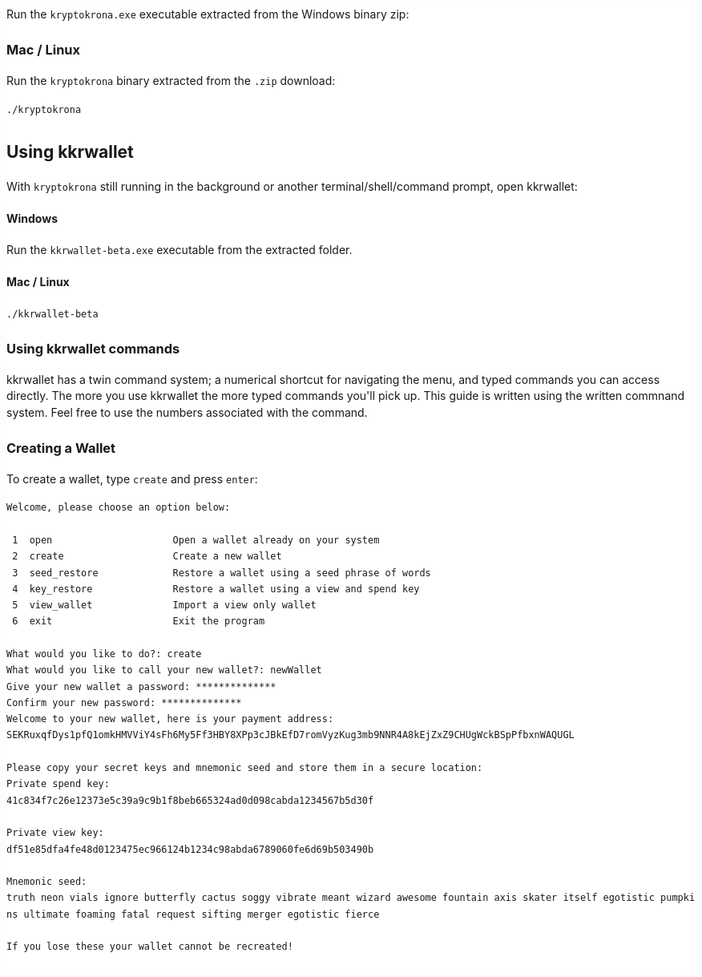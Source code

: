 Run the `kryptokrona.exe` executable extracted from the Windows binary zip:

### Mac / Linux

Run the `kryptokrona` binary extracted from the `.zip` download:

```bash
./kryptokrona
```

## Using kkrwallet

With `kryptokrona` still running in the background or another terminal/shell/command prompt, open kkrwallet:

#### Windows

Run the `kkrwallet-beta.exe` executable from the extracted folder.

#### Mac / Linux

```bash
./kkrwallet-beta
```

### Using kkrwallet commands

kkrwallet has a twin command system; a numerical shortcut for navigating the menu, and typed commands you can access directly.  The more you use kkrwallet the more typed commands you'll pick up.  This guide is written using the written commnand system.  Feel free to use the numbers associated with the command.

### Creating a Wallet

To create a wallet, type `create` and press `enter`:

```
Welcome, please choose an option below:

 1	open                     Open a wallet already on your system
 2	create                   Create a new wallet
 3	seed_restore             Restore a wallet using a seed phrase of words
 4	key_restore              Restore a wallet using a view and spend key
 5	view_wallet              Import a view only wallet
 6	exit                     Exit the program

What would you like to do?: create
What would you like to call your new wallet?: newWallet
Give your new wallet a password: **************
Confirm your new password: **************
Welcome to your new wallet, here is your payment address:
SEKRuxqfDys1pfQ1omkHMVViY4sFh6My5Ff3HBY8XPp3cJBkEfD7romVyzKug3mb9NNR4A8kEjZxZ9CHUgWckBSpPfbxnWAQUGL

Please copy your secret keys and mnemonic seed and store them in a secure location: 
Private spend key:
41c834f7c26e12373e5c39a9c9b1f8beb665324ad0d098cabda1234567b5d30f

Private view key:
df51e85dfa4fe48d0123475ec966124b1234c98abda6789060fe6d69b503490b

Mnemonic seed:
truth neon vials ignore butterfly cactus soggy vibrate meant wizard awesome fountain axis skater itself egotistic pumpkins ultimate foaming fatal request sifting merger egotistic fierce

If you lose these your wallet cannot be recreated!


```